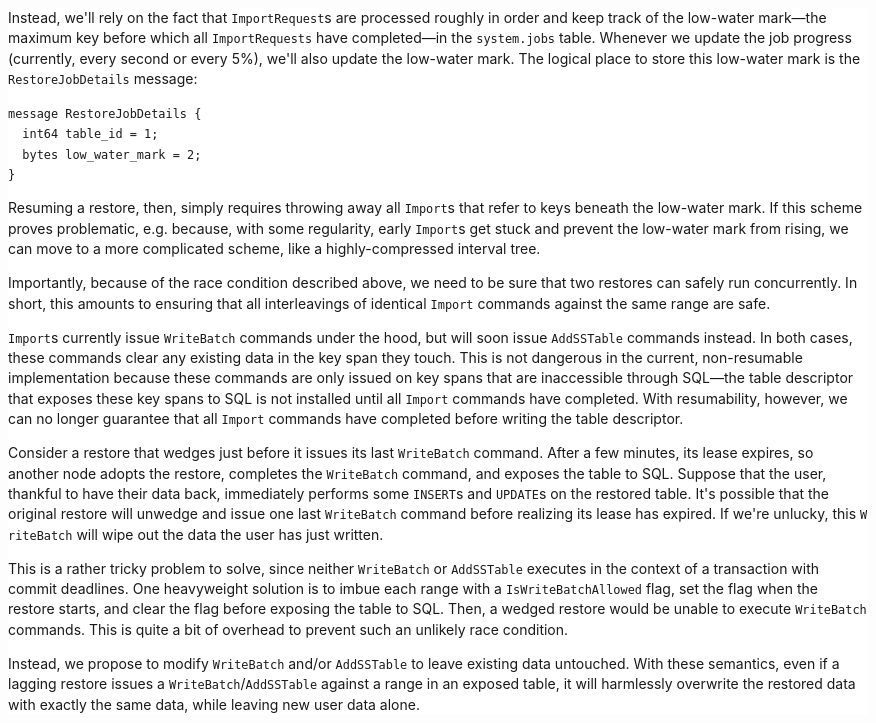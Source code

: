 Instead, we'll rely on the fact that `ImportRequest`s are processed roughly in
order and keep track of the low-water mark—the maximum key before which all
`ImportRequests` have completed—in the `system.jobs` table. Whenever we update
the job progress (currently, every second or every 5%), we'll also update the
low-water mark. The logical place to store this low-water mark is the
`RestoreJobDetails` message:

```
message RestoreJobDetails {
  int64 table_id = 1;
  bytes low_water_mark = 2;
}
```

Resuming a restore, then, simply requires throwing away all `Import`s that refer
to keys beneath the low-water mark. If this scheme proves problematic, e.g.
because, with some regularity, early `Import`s get stuck and prevent the
low-water mark from rising, we can move to a more complicated scheme, like a
highly-compressed interval tree.

Importantly, because of the race condition described above, we need to be sure
that two restores can safely run concurrently. In short, this amounts to
ensuring that all interleavings of identical `Import` commands against the same
range are safe.

`Import`s currently issue `WriteBatch` commands under the hood, but will soon
issue `AddSSTable` commands instead. In both cases, these commands clear
any existing data in the key span they touch. This is not dangerous in the
current, non-resumable implementation because these commands are only issued on
key spans that are inaccessible through SQL—the table descriptor that exposes
these key spans to SQL is not installed until all `Import` commands have
completed. With resumability, however, we can no longer guarantee that all
`Import` commands have completed before writing the table descriptor.

Consider a restore that wedges just before it issues its last `WriteBatch`
command. After a few minutes, its lease expires, so another node adopts the
restore, completes the `WriteBatch` command, and exposes the table to SQL.
Suppose that the user, thankful to have their data back, immediately performs
some `INSERT`s and `UPDATE`s on the restored table. It's possible that the
original restore will unwedge and issue one last `WriteBatch` command before
realizing its lease has expired. If we're unlucky, this `WriteBatch` will wipe
out the data the user has just written.

This is a rather tricky problem to solve, since neither `WriteBatch` or
`AddSSTable` executes in the context of a transaction with commit
deadlines. One heavyweight solution is to imbue each range with a
`IsWriteBatchAllowed` flag, set the flag when the restore starts, and clear the
flag before exposing the table to SQL. Then, a wedged restore would be unable to
execute `WriteBatch` commands. This is quite a bit of overhead to prevent such
an unlikely race condition.

Instead, we propose to modify `WriteBatch` and/or `AddSSTable` to leave
existing data untouched. With these semantics, even if a lagging restore issues
a `WriteBatch`/`AddSSTable` against a range in an exposed table, it will
harmlessly overwrite the restored data with exactly the same data, while leaving
new user data alone.
